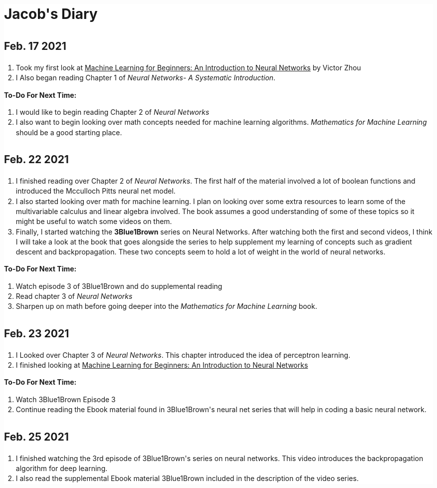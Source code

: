 # Jacob's Diary

## Feb. 17 2021

1. Took my first look at [Machine Learning for Beginners: An Introduction to Neural Networks](https://victorzhou.com/blog/intro-to-neural-networks/) by Victor Zhou
2. I Also began reading Chapter 1 of *Neural Networks- A Systematic Introduction*. 

**To-Do For Next Time:**

1. I would like to begin reading Chapter 2 of *Neural Networks*
2. I also want to begin looking over math concepts needed for machine learning algorithms. *Mathematics for Machine Learning* should be a good starting place.


## Feb. 22 2021

1. I finished reading over Chapter 2 of *Neural Networks*. The first half of the material involved a lot of boolean functions and introduced the Mcculloch Pitts neural net model. 
2. I also started looking over math for machine learning. I plan on looking over some extra resources to learn some of the multivariable calculus and linear algebra involved. The book assumes a good understanding of some of these topics so it might be useful to watch some videos on them.
3. Finally, I started watching the **3Blue1Brown** series on Neural Networks. After watching both the first and second videos, I think I will take a look at the book that goes alongside the series to help supplement my learning of concepts such as gradient descent and backpropagation. These two concepts seem to hold a lot of weight in the world of neural networks.

**To-Do For Next Time:**

1. Watch episode 3 of 3Blue1Brown and do supplemental reading
2. Read chapter 3 of *Neural Networks*
3. Sharpen up on math before going deeper into the *Mathematics for Machine Learning* book.


## Feb. 23 2021

1. I Looked over Chapter 3 of *Neural Networks*. This chapter introduced the idea of perceptron learning.
2. I finished looking at [Machine Learning for Beginners: An Introduction to Neural Networks](https://victorzhou.com/blog/intro-to-neural-networks/)


**To-Do For Next Time:** 

1. Watch 3Blue1Brown Episode 3
2. Continue reading the Ebook material found in 3Blue1Brown's neural net series that will help in coding a basic neural network.


## Feb. 25 2021 

1. I finished watching the 3rd episode of 3Blue1Brown's series on neural networks. This video introduces the backpropagation algorithm for deep learning.
2. I also read the supplemental Ebook material 3Blue1Brown included in the description of the video series. 

